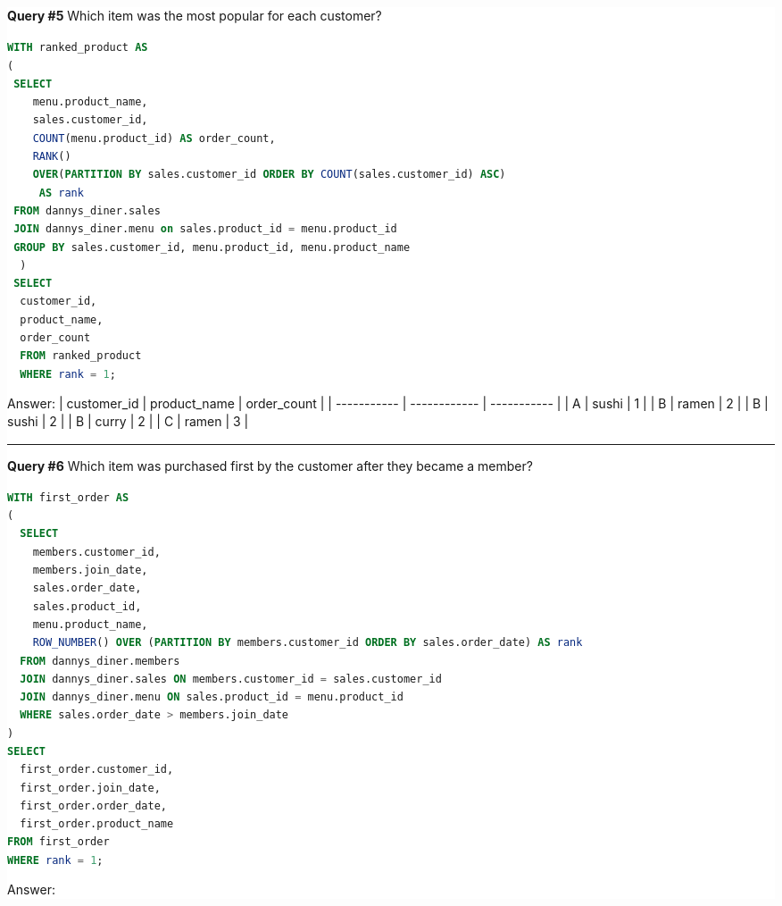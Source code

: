 **Query #5**
 Which item was the most popular for each customer?
```sql
WITH ranked_product AS
(
 SELECT
    menu.product_name,
    sales.customer_id,
    COUNT(menu.product_id) AS order_count,
    RANK() 
  	OVER(PARTITION BY sales.customer_id ORDER BY COUNT(sales.customer_id) ASC)
     AS rank
 FROM dannys_diner.sales
 JOIN dannys_diner.menu on sales.product_id = menu.product_id
 GROUP BY sales.customer_id, menu.product_id, menu.product_name
  )
 SELECT 
  customer_id, 
  product_name, 
  order_count
  FROM ranked_product 
  WHERE rank = 1;
```
 Answer:
| customer_id | product_name | order_count |
| ----------- | ------------ | ----------- |
| A           | sushi        | 1           |
| B           | ramen        | 2           |
| B           | sushi        | 2           |
| B           | curry        | 2           |
| C           | ramen        | 3           |

---

**Query #6**
 Which item was purchased first by the customer after they became a member?
```sql
WITH first_order AS
(
  SELECT
    members.customer_id,
    members.join_date,
    sales.order_date,
    sales.product_id,
  	menu.product_name,
    ROW_NUMBER() OVER (PARTITION BY members.customer_id ORDER BY sales.order_date) AS rank
  FROM dannys_diner.members
  JOIN dannys_diner.sales ON members.customer_id = sales.customer_id
  JOIN dannys_diner.menu ON sales.product_id = menu.product_id
  WHERE sales.order_date > members.join_date
)
SELECT
  first_order.customer_id,
  first_order.join_date,
  first_order.order_date,
  first_order.product_name
FROM first_order
WHERE rank = 1;
```
Answer:
